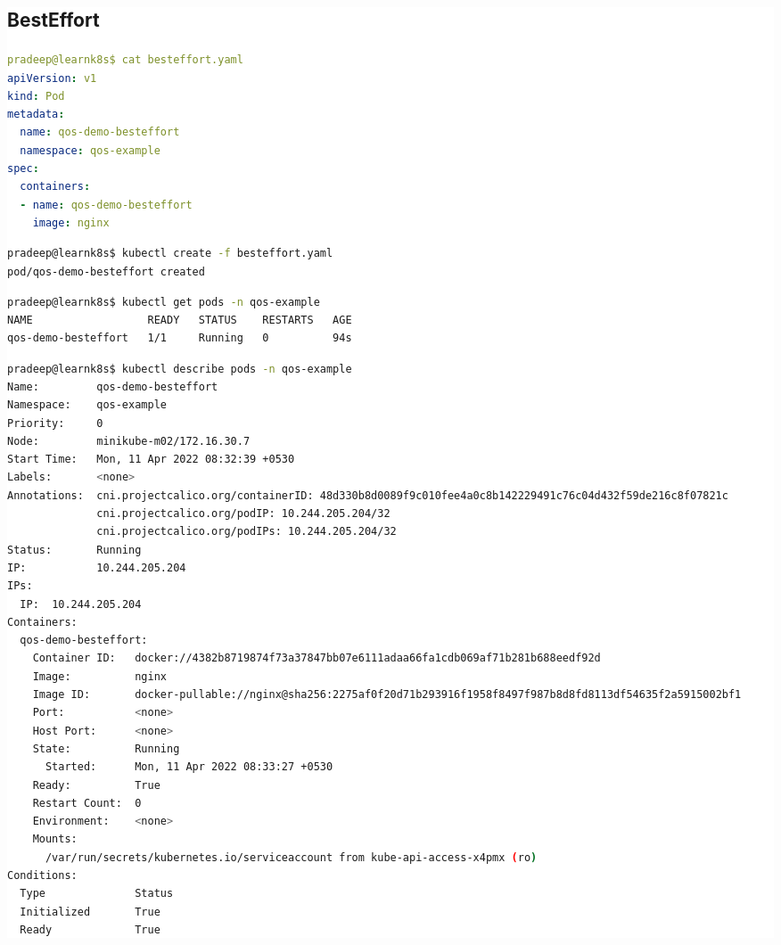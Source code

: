 ## BestEffort

```yaml
pradeep@learnk8s$ cat besteffort.yaml 
apiVersion: v1
kind: Pod
metadata:
  name: qos-demo-besteffort
  namespace: qos-example
spec:
  containers:
  - name: qos-demo-besteffort
    image: nginx

```



```sh
pradeep@learnk8s$ kubectl create -f besteffort.yaml 
pod/qos-demo-besteffort created
```



```sh
pradeep@learnk8s$ kubectl get pods -n qos-example
NAME                  READY   STATUS    RESTARTS   AGE
qos-demo-besteffort   1/1     Running   0          94s
```



```sh
pradeep@learnk8s$ kubectl describe pods -n qos-example
Name:         qos-demo-besteffort
Namespace:    qos-example
Priority:     0
Node:         minikube-m02/172.16.30.7
Start Time:   Mon, 11 Apr 2022 08:32:39 +0530
Labels:       <none>
Annotations:  cni.projectcalico.org/containerID: 48d330b8d0089f9c010fee4a0c8b142229491c76c04d432f59de216c8f07821c
              cni.projectcalico.org/podIP: 10.244.205.204/32
              cni.projectcalico.org/podIPs: 10.244.205.204/32
Status:       Running
IP:           10.244.205.204
IPs:
  IP:  10.244.205.204
Containers:
  qos-demo-besteffort:
    Container ID:   docker://4382b8719874f73a37847bb07e6111adaa66fa1cdb069af71b281b688eedf92d
    Image:          nginx
    Image ID:       docker-pullable://nginx@sha256:2275af0f20d71b293916f1958f8497f987b8d8fd8113df54635f2a5915002bf1
    Port:           <none>
    Host Port:      <none>
    State:          Running
      Started:      Mon, 11 Apr 2022 08:33:27 +0530
    Ready:          True
    Restart Count:  0
    Environment:    <none>
    Mounts:
      /var/run/secrets/kubernetes.io/serviceaccount from kube-api-access-x4pmx (ro)
Conditions:
  Type              Status
  Initialized       True 
  Ready             True 
```